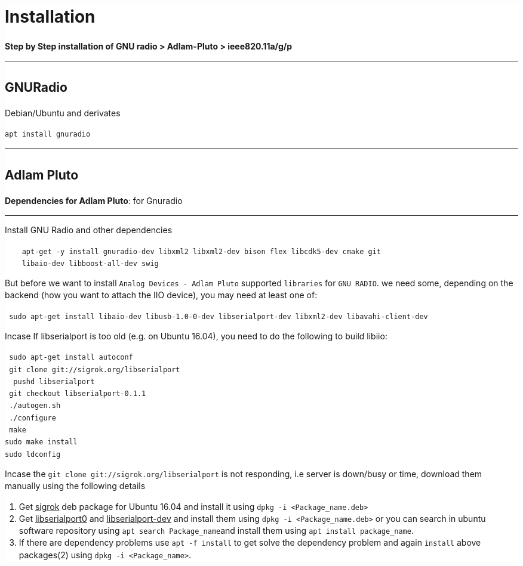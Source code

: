# Installation

**Step by Step installation of GNU radio > Adlam-Pluto > ieee820.11a/g/p**  

-----------------------------------------------------------------------------

## GNURadio

Debian/Ubuntu and derivates 

    apt install gnuradio
    
------------------------------------------------------------------------------    
    
## Adlam Pluto 


**Dependencies for Adlam Pluto**: for Gnuradio

 -------------------------------------------------------------------
 
Install GNU Radio and other dependencies

        apt-get -y install gnuradio-dev libxml2 libxml2-dev bison flex libcdk5-dev cmake git
        libaio-dev libboost-all-dev swig
        
But before we want to install `Analog Devices - Adlam Pluto` supported `libraries`
for `GNU RADIO`. we need some, depending on the backend (how you want to attach the IIO device),
you may need at least one of:

     sudo apt-get install libaio-dev libusb-1.0-0-dev libserialport-dev libxml2-dev libavahi-client-dev
     

Incase If libserialport is too old (e.g. on Ubuntu 16.04), you need to do the following to build libiio:


     sudo apt-get install autoconf
     git clone git://sigrok.org/libserialport
      pushd libserialport
     git checkout libserialport-0.1.1
     ./autogen.sh
     ./configure
     make
    sudo make install
    sudo ldconfig

Incase the `git clone git://sigrok.org/libserialport` is not responding, i.e server 
is down/busy or time, download them manually using the following details

1. Get [sigrok](https://packages.ubuntu.com/search?keywords=sigrok) deb package 
   for Ubuntu 16.04 and install it using `dpkg -i <Package_name.deb>`
2. Get [libserialport0](https://packages.ubuntu.com/xenial/libserialport0) and
  [libserialport-dev](https://packages.ubuntu.com/xenial/libserialport-dev) and 
  install them using `dpkg -i <Package_name.deb>` or you can search in 
  ubuntu software repository using `apt search Package_name`and install them using `apt install package_name`.
3. If there are dependency problems use `apt -f install` to get solve the dependency
   problem and again `install` above packages(2) using `dpkg -i <Package_name>`.
